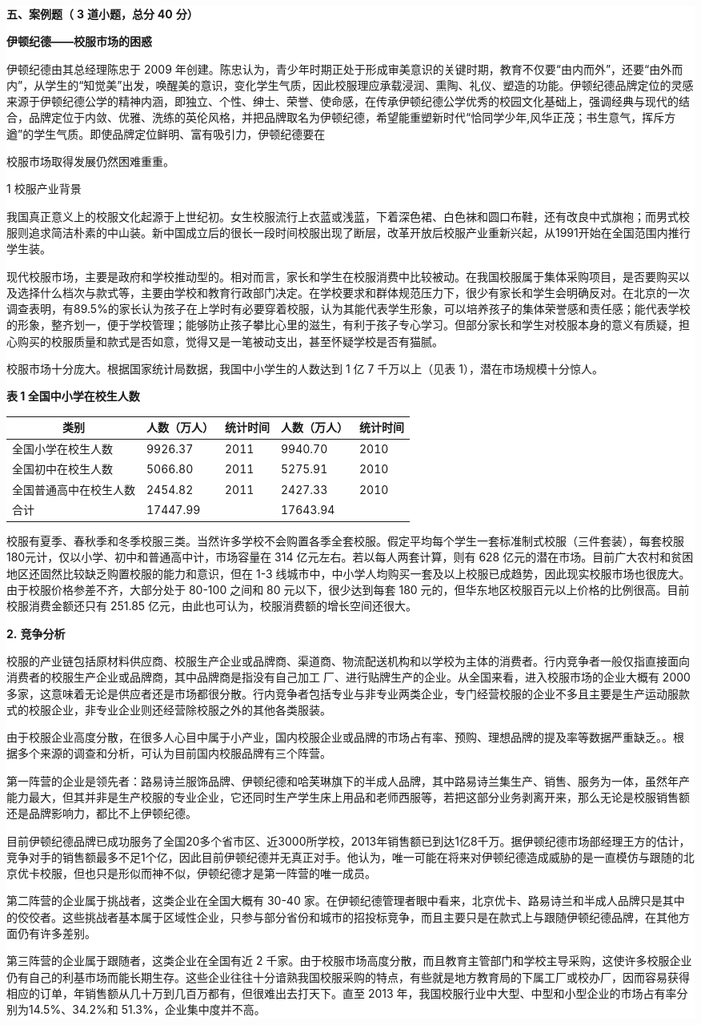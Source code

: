 **五、案例题（** **3** **道小题，总分** **40** **分）**

**伊顿纪德——校服市场的困惑**

 

伊顿纪德由其总经理陈忠于 2009 年创建。陈忠认为，青少年时期正处于形成审美意识的关键时期，教育不仅要“由内而外”，还要“由外而内”，从学生的“知觉美”出发，唤醒美的意识，变化学生气质，因此校服理应承载浸润、熏陶、礼仪、塑造的功能。伊顿纪德品牌定位的灵感来源于伊顿纪德公学的精神内涵，即独立、个性、绅士、荣誉、使命感，在传承伊顿纪德公学优秀的校园文化基础上，强调经典与现代的结合，品牌定位于内敛、优雅、洗练的英伦风格，并把品牌取名为伊顿纪德，希望能重塑新时代“恰同学少年,风华正茂；书生意气，挥斥方遒”的学生气质。即使品牌定位鲜明、富有吸引力，伊顿纪德要在

校服市场取得发展仍然困难重重。

1 校服产业背景

我国真正意义上的校服文化起源于上世纪初。女生校服流行上衣蓝或浅蓝，下着深色裙、白色袜和圆口布鞋，还有改良中式旗袍；而男式校服则追求简洁朴素的中山装。新中国成立后的很长一段时间校服出现了断层，改革开放后校服产业重新兴起，从1991开始在全国范围内推行学生装。

现代校服市场，主要是政府和学校推动型的。相对而言，家长和学生在校服消费中比较被动。在我国校服属于集体采购项目，是否要购买以及选择什么档次与款式等，主要由学校和教育行政部门决定。在学校要求和群体规范压力下，很少有家长和学生会明确反对。在北京的一次调查表明，有89.5%的家长认为孩子在上学时有必要穿着校服，认为其能代表学生形象，可以培养孩子的集体荣誉感和责任感；能代表学校的形象，整齐划一，便于学校管理；能够防止孩子攀比心里的滋生，有利于孩子专心学习。但部分家长和学生对校服本身的意义有质疑，担心购买的校服质量和款式是否如意，觉得又是一笔被动支出，甚至怀疑学校是否有猫腻。

校服市场十分庞大。根据国家统计局数据，我国中小学生的人数达到 1 亿 7 千万以上（见表 1），潜在市场规模十分惊人。

**表 1 全国中小学在校生人数**

| **类别**               | **人数（万人）** | **统计时间** | **人数（万人）** | **统计时间** |
| ---------------------- | ---------------- | ------------ | ---------------- | ------------ |
| 全国小学在校生人数     | 9926.37          | 2011         | 9940.70          | 2010         |
| 全国初中在校生人数     | 5066.80          | 2011         | 5275.91          | 2010         |
| 全国普通高中在校生人数 | 2454.82          | 2011         | 2427.33          | 2010         |
| 合计                   | 17447.99         |              | 17643.94         |              |

校服有夏季、春秋季和冬季校服三类。当然许多学校不会购置各季全套校服。假定平均每个学生一套标准制式校服（三件套装），每套校服180元计，仅以小学、初中和普通高中计，市场容量在 314 亿元左右。若以每人两套计算，则有 628 亿元的潜在市场。目前广大农村和贫困地区还固然比较缺乏购置校服的能力和意识，但在 1-3 线城市中，中小学人均购买一套及以上校服已成趋势，因此现实校服市场也很庞大。由于校服价格参差不齐，大部分处于 80-100 之间和 80 元以下，很少达到每套 180 元的，但华东地区校服百元以上价格的比例很高。目前校服消费金额还只有 251.85 亿元，由此也可认为，校服消费额的增长空间还很大。

**2.** **竞争分析**

校服的产业链包括原材料供应商、校服生产企业或品牌商、渠道商、物流配送机构和以学校为主体的消费者。行内竞争者一般仅指直接面向消费者的校服生产企业或品牌商，其中品牌商是指没有自己加工 厂、进行贴牌生产的企业。从全国来看，进入校服市场的企业大概有 2000 多家，这意味着无论是供应者还是市场都很分散。行内竞争者包括专业与非专业两类企业，专门经营校服的企业不多且主要是生产运动服款式的校服企业，非专业企业则还经营除校服之外的其他各类服装。

由于校服企业高度分散，在很多人心目中属于小产业，国内校服企业或品牌的市场占有率、预购、理想品牌的提及率等数据严重缺乏。。根据多个来源的调查和分析，可认为目前国内校服品牌有三个阵营。

第一阵营的企业是领先者：路易诗兰服饰品牌、伊顿纪德和哈芙琳旗下的半成人品牌，其中路易诗兰集生产、销售、服务为一体，虽然年产能力最大，但其并非是生产校服的专业企业，它还同时生产学生床上用品和老师西服等，若把这部分业务剥离开来，那么无论是校服销售额还是品牌影响力，都比不上伊顿纪德。

目前伊顿纪德品牌已成功服务了全国20多个省市区、近3000所学校，2013年销售额已到达1亿8千万。据伊顿纪德市场部经理王方的估计，竞争对手的销售额最多不足1个亿，因此目前伊顿纪德并无真正对手。他认为，唯一可能在将来对伊顿纪德造成威胁的是一直模仿与跟随的北京优卡校服，但也只是形似而神不似，伊顿纪德才是第一阵营的唯一成员。

第二阵营的企业属于挑战者，这类企业在全国大概有 30-40 家。在伊顿纪德管理者眼中看来，北京优卡、路易诗兰和半成人品牌只是其中的佼佼者。这些挑战者基本属于区域性企业，只参与部分省份和城市的招投标竞争，而且主要只是在款式上与跟随伊顿纪德品牌，在其他方面仍有许多差别。

第三阵营的企业属于跟随者，这类企业在全国有近 2 千家。由于校服市场高度分散，而且教育主管部门和学校主导采购，这使许多校服企业仍有自己的利基市场而能长期生存。这些企业往往十分谙熟我国校服采购的特点，有些就是地方教育局的下属工厂或校办厂，因而容易获得相应的订单，年销售额从几十万到几百万都有，但很难出去打天下。直至 2013 年，我国校服行业中大型、中型和小型企业的市场占有率分别为14.5%、34.2%和 51.3%，企业集中度并不高。
